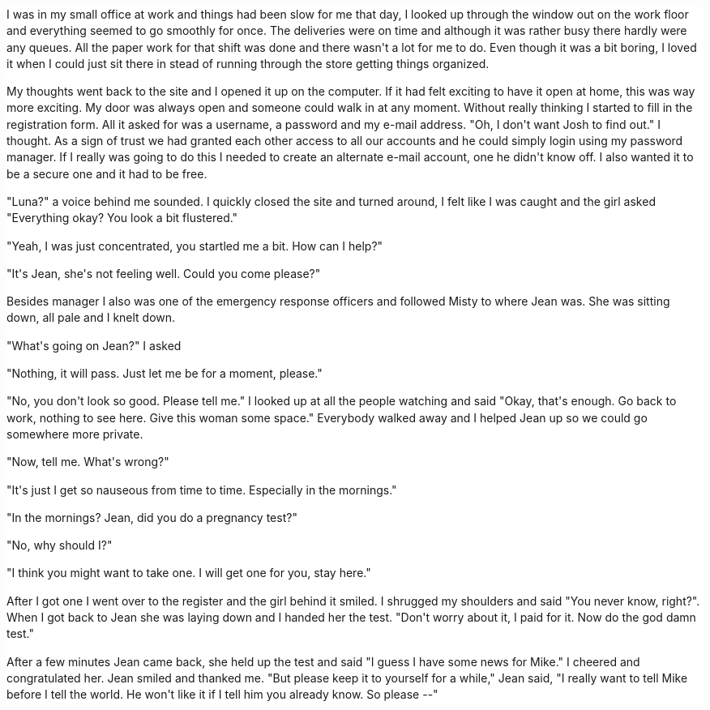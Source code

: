 I was in my small office at work and things had been slow for me that day, I
looked up through the window out on the work floor and everything seemed to go
smoothly for once. The deliveries were on time and although it was rather busy
there hardly were any queues. All the paper work for that shift was done and
there wasn't a lot for me to do. Even though it was a bit boring, I loved it
when I could just sit there in stead of running through the store getting
things organized.

My thoughts went back to the site and I opened it up on the computer. If it had
felt exciting to have it open at home, this was way more exciting. My door was
always open and someone could walk in at any moment. Without really thinking I
started to fill in the registration form. All it asked for was a username, a
password and my e-mail address. "Oh, I don't want Josh to find out." I thought.
As a sign of trust we had granted each other access to all our accounts and he
could simply login using my password manager. If I really was going to do this
I needed to create an alternate e-mail account, one he didn't know off. I also
wanted it to be a secure one and it had to be free.

"Luna?" a voice behind me sounded. I quickly closed the site and turned around,
I felt like I was caught and the girl asked "Everything okay? You look a bit
flustered."

"Yeah, I was just concentrated, you startled me a bit. How can I help?"

"It's Jean, she's not feeling well. Could you come please?"

Besides manager I also was one of the emergency response officers and followed
Misty to where Jean was. She was sitting down, all pale and I knelt down.

"What's going on Jean?" I asked

"Nothing, it will pass. Just let me be for a moment, please."

"No, you don't look so good. Please tell me." I looked up at all the people
watching and said "Okay, that's enough. Go back to work, nothing to see here.
Give this woman some space." Everybody walked away and I helped Jean up so we
could go somewhere more private.

"Now, tell me. What's wrong?"

"It's just I get so nauseous from time to time. Especially in the mornings."

"In the mornings? Jean, did you do a pregnancy test?"

"No, why should I?"

"I think you might want to take one. I will get one for you, stay here."

After I got one I went over to the register and the girl behind it smiled. I
shrugged my shoulders and said "You never know, right?". When I got back to
Jean she was laying down and I handed her the test. "Don't worry about it, I
paid for it. Now do the god damn test."

After a few minutes Jean came back, she held up the test and said "I guess I
have some news for Mike." I cheered and congratulated her. Jean smiled and
thanked me. "But please keep it to yourself for a while," Jean said, "I really
want to tell Mike before I tell the world. He won't like it if I tell him you
already know. So please --"
